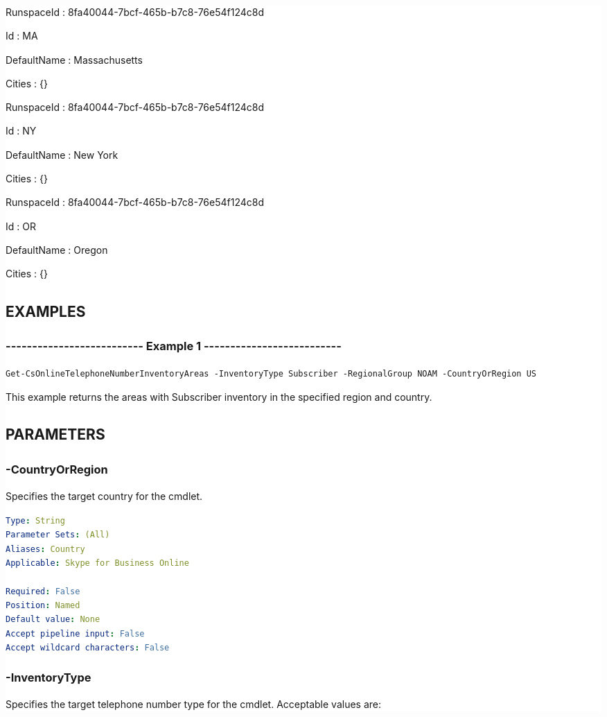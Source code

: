 RunspaceId : 8fa40044-7bcf-465b-b7c8-76e54f124c8d

Id : MA

DefaultName : Massachusetts

Cities : {}

RunspaceId : 8fa40044-7bcf-465b-b7c8-76e54f124c8d

Id : NY

DefaultName : New York

Cities : {}

RunspaceId : 8fa40044-7bcf-465b-b7c8-76e54f124c8d

Id : OR

DefaultName : Oregon

Cities : {}

## EXAMPLES

### -------------------------- Example 1 --------------------------
```
Get-CsOnlineTelephoneNumberInventoryAreas -InventoryType Subscriber -RegionalGroup NOAM -CountryOrRegion US
```

This example returns the areas with Subscriber inventory in the specified region and country.


## PARAMETERS

### -CountryOrRegion
Specifies the target country for the cmdlet.

```yaml
Type: String
Parameter Sets: (All)
Aliases: Country
Applicable: Skype for Business Online

Required: False
Position: Named
Default value: None
Accept pipeline input: False
Accept wildcard characters: False
```

### -InventoryType
Specifies the target telephone number type for the cmdlet.
Acceptable values are:
